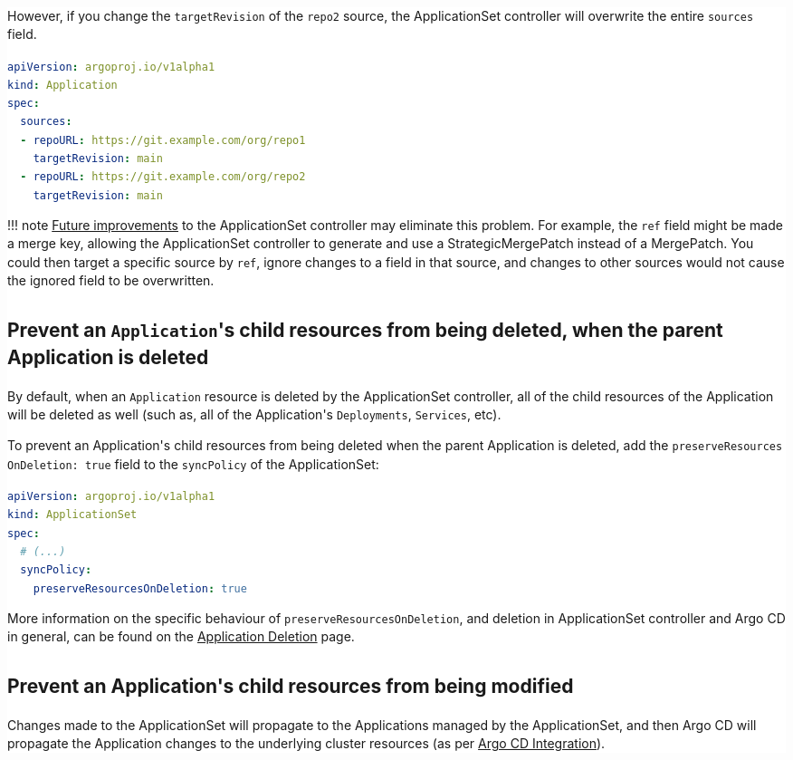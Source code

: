However, if you change the `targetRevision` of the `repo2` source, the ApplicationSet controller will overwrite the entire
`sources` field.

```yaml
apiVersion: argoproj.io/v1alpha1
kind: Application
spec:
  sources:
  - repoURL: https://git.example.com/org/repo1
    targetRevision: main
  - repoURL: https://git.example.com/org/repo2
    targetRevision: main
```

!!! note
    [Future improvements](https://github.com/argoproj/argo-cd/issues/15975) to the ApplicationSet controller may 
    eliminate this problem. For example, the `ref` field might be made a merge key, allowing the ApplicationSet 
    controller to generate and use a StrategicMergePatch instead of a MergePatch. You could then target a specific 
    source by `ref`, ignore changes to a field in that source, and changes to other sources would not cause the ignored 
    field to be overwritten.

## Prevent an `Application`'s child resources from being deleted, when the parent Application is deleted

By default, when an `Application` resource is deleted by the ApplicationSet controller, all of the child resources of the Application will be deleted as well (such as, all of the Application's `Deployments`, `Services`, etc).

To prevent an Application's child resources from being deleted when the parent Application is deleted, add the `preserveResourcesOnDeletion: true` field to the `syncPolicy` of the ApplicationSet:
```yaml
apiVersion: argoproj.io/v1alpha1
kind: ApplicationSet
spec:
  # (...)
  syncPolicy:
    preserveResourcesOnDeletion: true
```

More information on the specific behaviour of `preserveResourcesOnDeletion`, and deletion in ApplicationSet controller and Argo CD in general, can be found on the [Application Deletion](Application-Deletion.md) page.


## Prevent an Application's child resources from being modified

Changes made to the ApplicationSet will propagate to the Applications managed by the ApplicationSet, and then Argo CD will propagate the Application changes to the underlying cluster resources (as per [Argo CD Integration](Argo-CD-Integration.md)).
